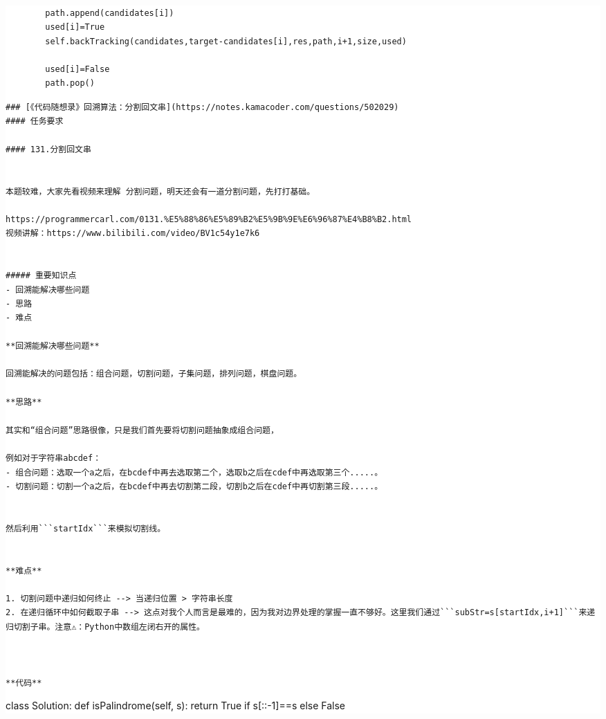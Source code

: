             path.append(candidates[i])
            used[i]=True
            self.backTracking(candidates,target-candidates[i],res,path,i+1,size,used)

            used[i]=False
            path.pop()
```
### [《代码随想录》回溯算法：分割回文串](https://notes.kamacoder.com/questions/502029)
#### 任务要求

#### 131.分割回文串


本题较难，大家先看视频来理解 分割问题，明天还会有一道分割问题，先打打基础。 

https://programmercarl.com/0131.%E5%88%86%E5%89%B2%E5%9B%9E%E6%96%87%E4%B8%B2.html   
视频讲解：https://www.bilibili.com/video/BV1c54y1e7k6


##### 重要知识点
- 回溯能解决哪些问题
- 思路
- 难点

**回溯能解决哪些问题**

回溯能解决的问题包括：组合问题，切割问题，子集问题，排列问题，棋盘问题。

**思路**

其实和“组合问题”思路很像，只是我们首先要将切割问题抽象成组合问题，

例如对于字符串abcdef：
- 组合问题：选取一个a之后，在bcdef中再去选取第二个，选取b之后在cdef中再选取第三个.....。
- 切割问题：切割一个a之后，在bcdef中再去切割第二段，切割b之后在cdef中再切割第三段.....。


然后利用```startIdx```来模拟切割线。


**难点**

1. 切割问题中递归如何终止 --> 当递归位置 > 字符串长度
2. 在递归循环中如何截取子串 --> 这点对我个人而言是最难的，因为我对边界处理的掌握一直不够好。这里我们通过```subStr=s[startIdx,i+1]```来递归切割子串。注意⚠️：Python中数组左闭右开的属性。



**代码**

```
class Solution:
    def isPalindrome(self, s):
        return True if s[::-1]==s else False
        